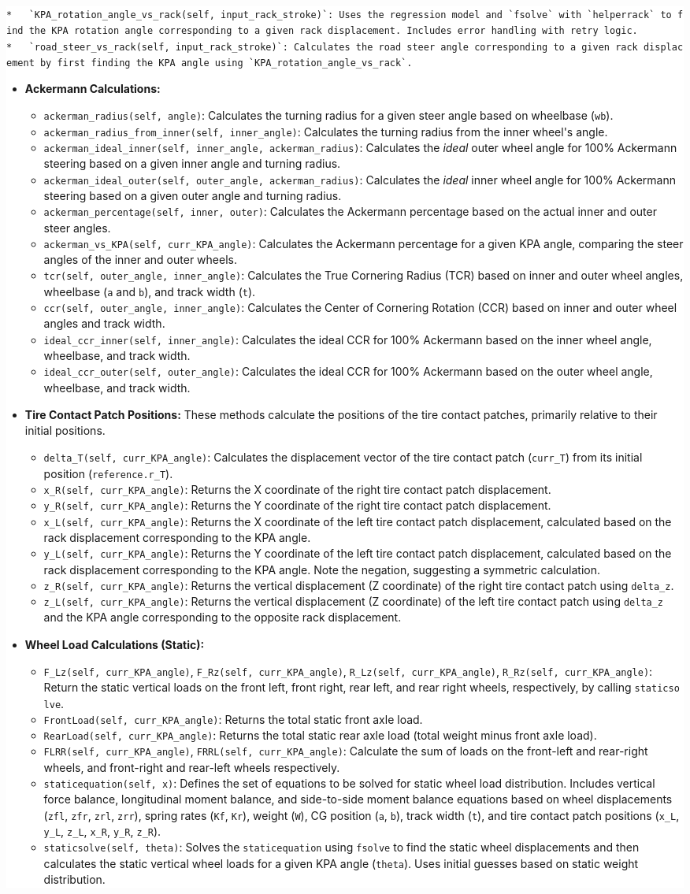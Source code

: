     *   `KPA_rotation_angle_vs_rack(self, input_rack_stroke)`: Uses the regression model and `fsolve` with `helperrack` to find the KPA rotation angle corresponding to a given rack displacement. Includes error handling with retry logic.
    *   `road_steer_vs_rack(self, input_rack_stroke)`: Calculates the road steer angle corresponding to a given rack displacement by first finding the KPA angle using `KPA_rotation_angle_vs_rack`.

*   **Ackermann Calculations:**
    *   `ackerman_radius(self, angle)`: Calculates the turning radius for a given steer angle based on wheelbase (`wb`).
    *   `ackerman_radius_from_inner(self, inner_angle)`: Calculates the turning radius from the inner wheel's angle.
    *   `ackerman_ideal_inner(self, inner_angle, ackerman_radius)`: Calculates the *ideal* outer wheel angle for 100% Ackermann steering based on a given inner angle and turning radius.
    *   `ackerman_ideal_outer(self, outer_angle, ackerman_radius)`: Calculates the *ideal* inner wheel angle for 100% Ackermann steering based on a given outer angle and turning radius.
    *   `ackerman_percentage(self, inner, outer)`: Calculates the Ackermann percentage based on the actual inner and outer steer angles.
    *   `ackerman_vs_KPA(self, curr_KPA_angle)`: Calculates the Ackermann percentage for a given KPA angle, comparing the steer angles of the inner and outer wheels.
    *   `tcr(self, outer_angle, inner_angle)`: Calculates the True Cornering Radius (TCR) based on inner and outer wheel angles, wheelbase (`a` and `b`), and track width (`t`).
    *   `ccr(self, outer_angle, inner_angle)`: Calculates the Center of Cornering Rotation (CCR) based on inner and outer wheel angles and track width.
    *   `ideal_ccr_inner(self, inner_angle)`: Calculates the ideal CCR for 100% Ackermann based on the inner wheel angle, wheelbase, and track width.
    *   `ideal_ccr_outer(self, outer_angle)`: Calculates the ideal CCR for 100% Ackermann based on the outer wheel angle, wheelbase, and track width.

*   **Tire Contact Patch Positions:** These methods calculate the positions of the tire contact patches, primarily relative to their initial positions.
    *   `delta_T(self, curr_KPA_angle)`: Calculates the displacement vector of the tire contact patch (`curr_T`) from its initial position (`reference.r_T`).
    *   `x_R(self, curr_KPA_angle)`: Returns the X coordinate of the right tire contact patch displacement.
    *   `y_R(self, curr_KPA_angle)`: Returns the Y coordinate of the right tire contact patch displacement.
    *   `x_L(self, curr_KPA_angle)`: Returns the X coordinate of the left tire contact patch displacement, calculated based on the rack displacement corresponding to the KPA angle.
    *   `y_L(self, curr_KPA_angle)`: Returns the Y coordinate of the left tire contact patch displacement, calculated based on the rack displacement corresponding to the KPA angle. Note the negation, suggesting a symmetric calculation.
    *   `z_R(self, curr_KPA_angle)`: Returns the vertical displacement (Z coordinate) of the right tire contact patch using `delta_z`.
    *   `z_L(self, curr_KPA_angle)`: Returns the vertical displacement (Z coordinate) of the left tire contact patch using `delta_z` and the KPA angle corresponding to the opposite rack displacement.

*   **Wheel Load Calculations (Static):**
    *   `F_Lz(self, curr_KPA_angle)`, `F_Rz(self, curr_KPA_angle)`, `R_Lz(self, curr_KPA_angle)`, `R_Rz(self, curr_KPA_angle)`: Return the static vertical loads on the front left, front right, rear left, and rear right wheels, respectively, by calling `staticsolve`.
    *   `FrontLoad(self, curr_KPA_angle)`: Returns the total static front axle load.
    *   `RearLoad(self, curr_KPA_angle)`: Returns the total static rear axle load (total weight minus front axle load).
    *   `FLRR(self, curr_KPA_angle)`, `FRRL(self, curr_KPA_angle)`: Calculate the sum of loads on the front-left and rear-right wheels, and front-right and rear-left wheels respectively.
    *   `staticequation(self, x)`: Defines the set of equations to be solved for static wheel load distribution. Includes vertical force balance, longitudinal moment balance, and side-to-side moment balance equations based on wheel displacements (`zfl`, `zfr`, `zrl`, `zrr`), spring rates (`Kf`, `Kr`), weight (`W`), CG position (`a`, `b`), track width (`t`), and tire contact patch positions (`x_L`, `y_L`, `z_L`, `x_R`, `y_R`, `z_R`).
    *   `staticsolve(self, theta)`: Solves the `staticequation` using `fsolve` to find the static wheel displacements and then calculates the static vertical wheel loads for a given KPA angle (`theta`). Uses initial guesses based on static weight distribution.
